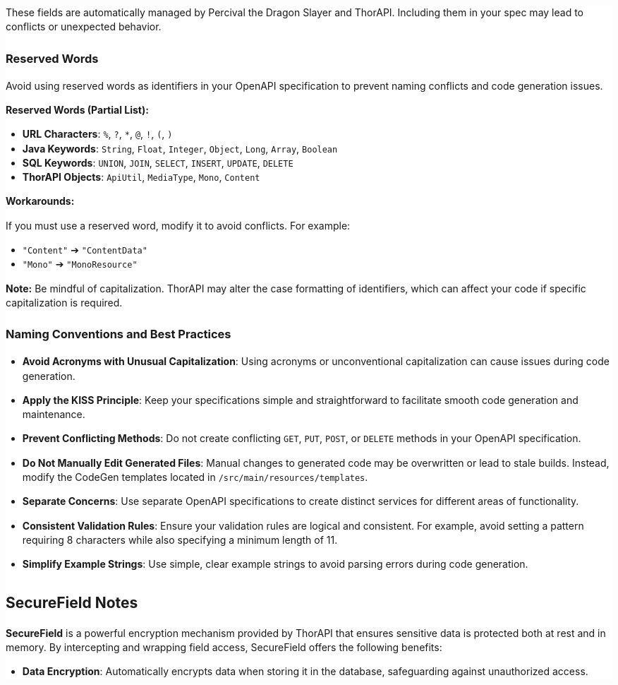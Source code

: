 These fields are automatically managed by Percival the Dragon Slayer and ThorAPI. Including them in your spec may lead to conflicts or unexpected behavior.

### Reserved Words

Avoid using reserved words as identifiers in your OpenAPI specification to prevent naming conflicts and code generation issues.

**Reserved Words (Partial List):**

- **URL Characters**: `%`, `?`, `*`, `@`, `!`, `(`, `)`
- **Java Keywords**: `String`, `Float`, `Integer`, `Object`, `Long`, `Array`, `Boolean`
- **SQL Keywords**: `UNION`, `JOIN`, `SELECT`, `INSERT`, `UPDATE`, `DELETE`
- **ThorAPI Objects**: `ApiUtil`, `MediaType`, `Mono`, `Content`

**Workarounds:**

If you must use a reserved word, modify it to avoid conflicts. For example:

- `"Content"` ➔ `"ContentData"`
- `"Mono"` ➔ `"MonoResource"`

**Note:** Be mindful of capitalization. ThorAPI may alter the case formatting of identifiers, which can affect your code if specific capitalization is required.

### Naming Conventions and Best Practices

- **Avoid Acronyms with Unusual Capitalization**: Using acronyms or unconventional capitalization can cause issues during code generation.

- **Apply the KISS Principle**: Keep your specifications simple and straightforward to facilitate smooth code generation and maintenance.

- **Prevent Conflicting Methods**: Do not create conflicting `GET`, `PUT`, `POST`, or `DELETE` methods in your OpenAPI specification.

- **Do Not Manually Edit Generated Files**: Manual changes to generated code may be overwritten or lead to stale builds. Instead, modify the CodeGen templates located in `/src/main/resources/templates`.

- **Separate Concerns**: Use separate OpenAPI specifications to create distinct services for different areas of functionality.

- **Consistent Validation Rules**: Ensure your validation rules are logical and consistent. For example, avoid setting a pattern requiring 8 characters while also specifying a minimum length of 11.

- **Simplify Example Strings**: Use simple, clear example strings to avoid parsing errors during code generation.

## SecureField Notes

**SecureField** is a powerful encryption mechanism provided by ThorAPI that ensures sensitive data is protected both at rest and in memory. By intercepting and wrapping field access, SecureField offers the following benefits:

- **Data Encryption**: Automatically encrypts data when storing it in the database, safeguarding against unauthorized access.
